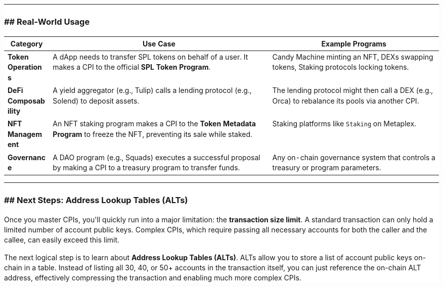 -----

### \#\# Real-World Usage

| Category         | Use Case                                                                                                    | Example Programs                                                                             |
| ---------------- | ----------------------------------------------------------------------------------------------------------- | -------------------------------------------------------------------------------------------- |
| **Token Operations** | A dApp needs to transfer SPL tokens on behalf of a user. It makes a CPI to the official **SPL Token Program**. | Candy Machine minting an NFT, DEXs swapping tokens, Staking protocols locking tokens.      |
| **DeFi Composability** | A yield aggregator (e.g., Tulip) calls a lending protocol (e.g., Solend) to deposit assets.              | The lending protocol might then call a DEX (e.g., Orca) to rebalance its pools via another CPI. |
| **NFT Management** | An NFT staking program makes a CPI to the **Token Metadata Program** to freeze the NFT, preventing its sale while staked. | Staking platforms like `Staking` on Metaplex.                                              |
| **Governance** | A DAO program (e.g., Squads) executes a successful proposal by making a CPI to a treasury program to transfer funds. | Any on-chain governance system that controls a treasury or program parameters.             |

-----

### \#\# Next Steps: Address Lookup Tables (ALTs)

Once you master CPIs, you'll quickly run into a major limitation: the **transaction size limit**. A standard transaction can only hold a limited number of account public keys. Complex CPIs, which require passing all necessary accounts for both the caller and the callee, can easily exceed this limit.

The next logical step is to learn about **Address Lookup Tables (ALTs)**. ALTs allow you to store a list of account public keys on-chain in a table. Instead of listing all 30, 40, or 50+ accounts in the transaction itself, you can just reference the on-chain ALT address, effectively compressing the transaction and enabling much more complex CPIs.
